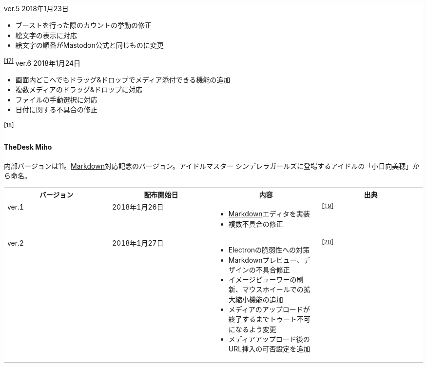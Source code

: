 </tr>
<tr class="even">
<td>ver.5</td>
<td>2018年1月23日</td>
<td><ul>
<li>ブーストを行った際のカウントの挙動の修正</li>
<li>絵文字の表示に対応</li>
<li>絵文字の順番がMastodon公式と同じものに変更</li>
</ul></td>
<td><sup><a href="#cite_note-22">[17]</a></sup></td>
</tr>
<tr class="odd">
<td>ver.6</td>
<td>2018年1月24日</td>
<td><ul>
<li>画面内どこへでもドラッグ&amp;ドロップでメディア添付できる機能の追加</li>
<li>複数メディアのドラッグ&amp;ドロップに対応</li>
<li>ファイルの手動選択に対応</li>
<li>日付に関する不具合の修正</li>
</ul></td>
<td><sup><a href="#cite_note-23">[18]</a></sup></td>
</tr>
</tbody>
</table>

#### TheDesk Miho

内部バージョンは11。[Markdown](/Markdown "Markdown")対応記念のバージョン。アイドルマスター シンデレラガールズに登場するアイドルの「小日向美穂」から命名。

<table>
<colgroup>
<col style="width: 25%" />
<col style="width: 25%" />
<col style="width: 25%" />
<col style="width: 25%" />
</colgroup>
<tbody>
<tr class="header">
<th>バージョン</th>
<th>配布開始日</th>
<th>内容</th>
<th>出典</th>
</tr>

<tr class="odd">
<td>ver.1</td>
<td>2018年1月26日</td>
<td><ul>
<li><a href="/Markdown" title="Markdown">Markdown</a>エディタを実装</li>
<li>複数不具合の修正</li>
</ul></td>
<td><sup><a href="#cite_note-24">[19]</a></sup></td>
</tr>
<tr class="even">
<td>ver.2</td>
<td>2018年1月27日</td>
<td><ul>
<li>Electronの脆弱性への対策</li>
<li>Markdownプレビュー、デザインの不具合修正</li>
<li>イメージビューワーの刷新、マウスホイールでの拡大縮小機能の追加</li>
<li>メディアのアップロードが終了するまでトゥート不可になるよう変更</li>
<li>メディアアップロード後のURL挿入の可否設定を追加</li>
</ul></td>
<td><sup><a href="#cite_note-25">[20]</a></sup></td>
</tr>